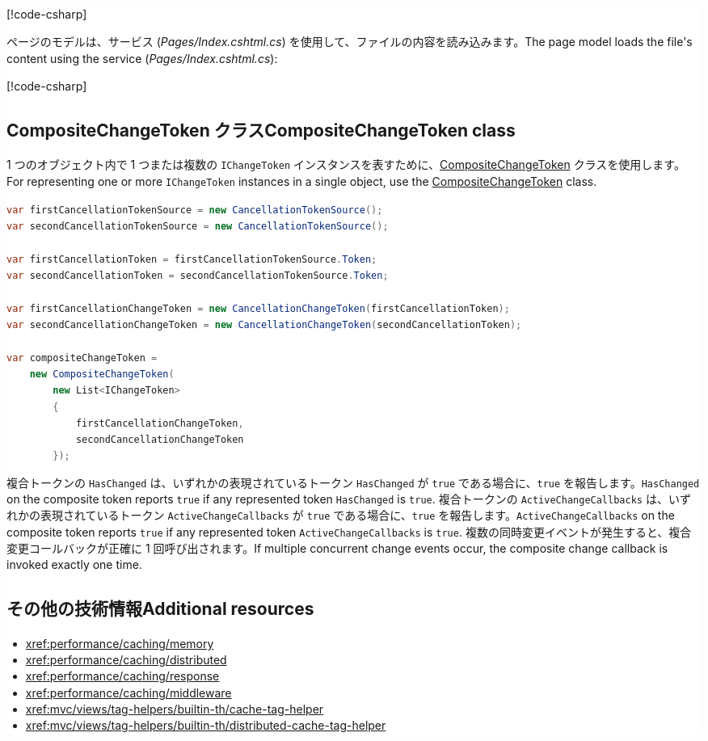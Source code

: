 [!code-csharp[](change-tokens/sample/Startup.cs?name=snippet4)]

<span data-ttu-id="fe87d-203">ページのモデルは、サービス (*Pages/Index.cshtml.cs*) を使用して、ファイルの内容を読み込みます。</span><span class="sxs-lookup"><span data-stu-id="fe87d-203">The page model loads the file's content using the service (*Pages/Index.cshtml.cs*):</span></span>

[!code-csharp[](change-tokens/sample/Pages/Index.cshtml.cs?name=snippet3)]

## <a name="compositechangetoken-class"></a><span data-ttu-id="fe87d-204">CompositeChangeToken クラス</span><span class="sxs-lookup"><span data-stu-id="fe87d-204">CompositeChangeToken class</span></span>

<span data-ttu-id="fe87d-205">1 つのオブジェクト内で 1 つまたは複数の `IChangeToken` インスタンスを表すために、[CompositeChangeToken](/dotnet/api/microsoft.extensions.primitives.compositechangetoken) クラスを使用します。</span><span class="sxs-lookup"><span data-stu-id="fe87d-205">For representing one or more `IChangeToken` instances in a single object, use the [CompositeChangeToken](/dotnet/api/microsoft.extensions.primitives.compositechangetoken) class.</span></span>

```csharp
var firstCancellationTokenSource = new CancellationTokenSource();
var secondCancellationTokenSource = new CancellationTokenSource();

var firstCancellationToken = firstCancellationTokenSource.Token;
var secondCancellationToken = secondCancellationTokenSource.Token;

var firstCancellationChangeToken = new CancellationChangeToken(firstCancellationToken);
var secondCancellationChangeToken = new CancellationChangeToken(secondCancellationToken);

var compositeChangeToken = 
    new CompositeChangeToken(
        new List<IChangeToken> 
        { 
            firstCancellationChangeToken, 
            secondCancellationChangeToken
        });
```

<span data-ttu-id="fe87d-206">複合トークンの `HasChanged` は、いずれかの表現されているトークン `HasChanged` が `true` である場合に、`true` を報告します。</span><span class="sxs-lookup"><span data-stu-id="fe87d-206">`HasChanged` on the composite token reports `true` if any represented token `HasChanged` is `true`.</span></span> <span data-ttu-id="fe87d-207">複合トークンの `ActiveChangeCallbacks` は、いずれかの表現されているトークン `ActiveChangeCallbacks` が `true` である場合に、`true` を報告します。</span><span class="sxs-lookup"><span data-stu-id="fe87d-207">`ActiveChangeCallbacks` on the composite token reports `true` if any represented token `ActiveChangeCallbacks` is `true`.</span></span> <span data-ttu-id="fe87d-208">複数の同時変更イベントが発生すると、複合変更コールバックが正確に 1 回呼び出されます。</span><span class="sxs-lookup"><span data-stu-id="fe87d-208">If multiple concurrent change events occur, the composite change callback is invoked exactly one time.</span></span>

## <a name="additional-resources"></a><span data-ttu-id="fe87d-209">その他の技術情報</span><span class="sxs-lookup"><span data-stu-id="fe87d-209">Additional resources</span></span>

* <xref:performance/caching/memory>
* <xref:performance/caching/distributed>
* <xref:performance/caching/response>
* <xref:performance/caching/middleware>
* <xref:mvc/views/tag-helpers/builtin-th/cache-tag-helper>
* <xref:mvc/views/tag-helpers/builtin-th/distributed-cache-tag-helper>
